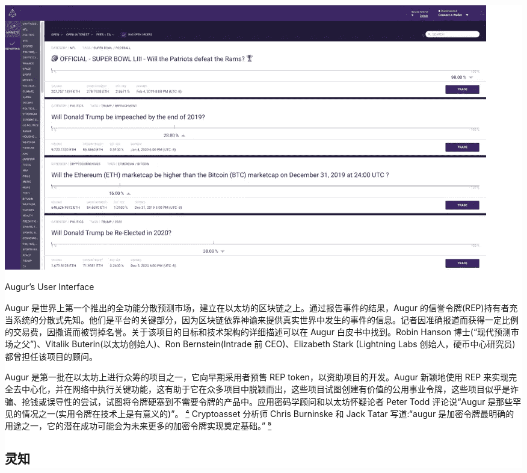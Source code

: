 ![](img/5240e13c0843ceaadc75170fd6cb7e3f.png)

Augur’s User Interface

Augur 是世界上第一个推出的全功能分散预测市场，建立在以太坊的区块链之上。通过报告事件的结果，Augur 的信誉令牌(REP)持有者充当系统的分散式先知。他们是平台的关键部分，因为区块链依靠神谕来提供真实世界中发生的事件的信息。记者因准确报道而获得一定比例的交易费，因撒谎而被罚掉名誉。关于该项目的目标和技术架构的详细描述可以在 Augur 白皮书中找到。Robin Hanson 博士(“现代预测市场之父”)、Vitalik Buterin(以太坊创始人)、Ron Bernstein(Intrade 前 CEO)、Elizabeth Stark (Lightning Labs 创始人，硬币中心研究员)都曾担任该项目的顾问。

Augur 是第一批在以太坊上进行众筹的项目之一，它向早期采用者预售 REP token，以资助项目的开发。Augur 新颖地使用 REP 来实现完全去中心化，并在网络中执行关键功能，这有助于它在众多项目中脱颖而出，这些项目试图创建有价值的公用事业令牌，这些项目似乎是诈骗、抢钱或误导性的尝试，试图将令牌硬塞到不需要令牌的产品中。应用密码学顾问和以太坊怀疑论者 Peter Todd 评论说“Augur 是那些罕见的情况之一(实用令牌在技术上是有意义的)”。 [⁴](#49f9) Cryptoasset 分析师 Chris Burninske 和 Jack Tatar 写道:“augur 是加密令牌最明确的用途之一，它的潜在成功可能会为未来更多的加密令牌实现奠定基础。” [⁵](#d397)

## 灵知
